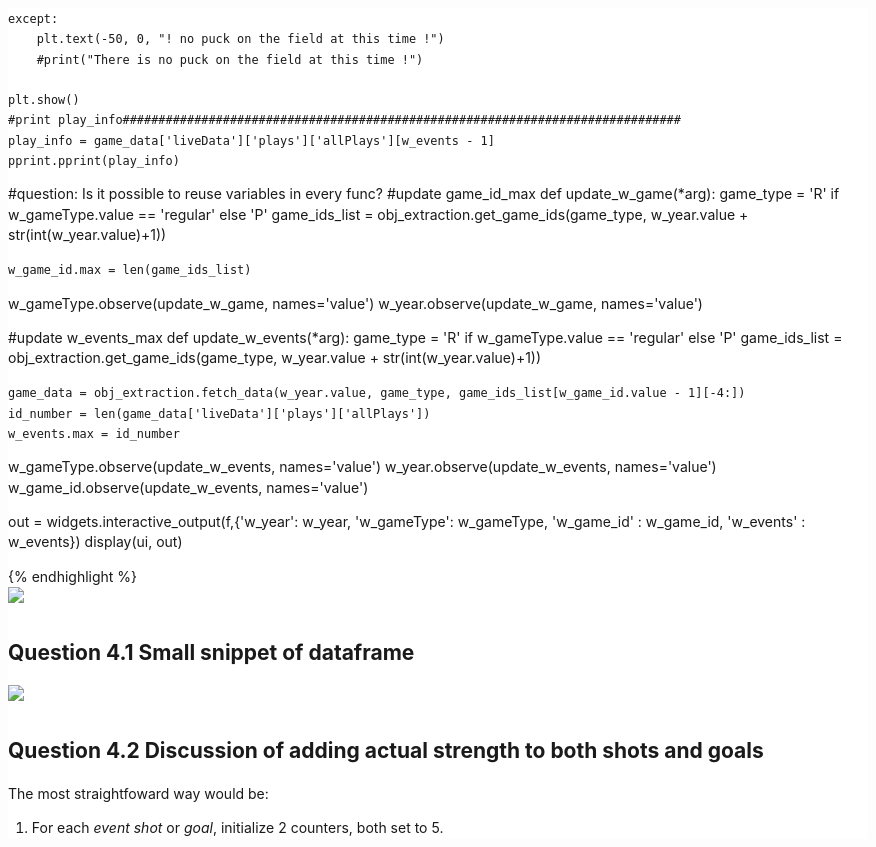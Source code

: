     except:
        plt.text(-50, 0, "! no puck on the field at this time !")
        #print("There is no puck on the field at this time !")
   
    plt.show()
    #print play_info##############################################################################
    play_info = game_data['liveData']['plays']['allPlays'][w_events - 1]
    pprint.pprint(play_info)
 
 
   
 
#question: Is it possible to reuse variables in every func?
#update game_id_max
def update_w_game(*arg):
    game_type = 'R' if w_gameType.value == 'regular' else 'P'
    game_ids_list = obj_extraction.get_game_ids(game_type, w_year.value + str(int(w_year.value)+1))
 
    w_game_id.max = len(game_ids_list)
w_gameType.observe(update_w_game, names='value')
w_year.observe(update_w_game, names='value')
 
#update w_events_max
def update_w_events(*arg):
    game_type = 'R' if w_gameType.value == 'regular' else 'P'
    game_ids_list = obj_extraction.get_game_ids(game_type, w_year.value + str(int(w_year.value)+1))
   
    game_data = obj_extraction.fetch_data(w_year.value, game_type, game_ids_list[w_game_id.value - 1][-4:])
    id_number = len(game_data['liveData']['plays']['allPlays'])
    w_events.max = id_number
w_gameType.observe(update_w_events, names='value')
w_year.observe(update_w_events, names='value')
w_game_id.observe(update_w_events, names='value')
 
 
out = widgets.interactive_output(f,{'w_year': w_year, 'w_gameType': w_gameType, 'w_game_id' : w_game_id, 'w_events' : w_events})
display(ui, out)

{% endhighlight %}<br>
<img src="assets/images/ipyResult.jfif"><br>

## Question 4.1 Small snippet of dataframe

<img src="assets/images/tidyData_head.png"><br>

## Question 4.2 Discussion of adding actual strength to both shots and goals

The most straightfoward way would be:

<ol>
<li>For each <i>event shot</i> or <i>goal</i>, initialize 2 counters, both set to 5.</li> 
